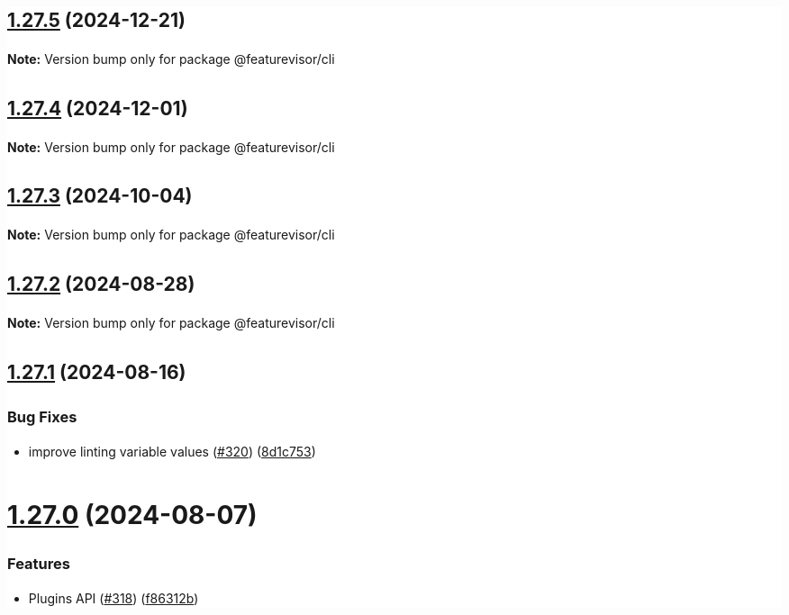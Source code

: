 


## [1.27.5](https://github.com/featurevisor/featurevisor/compare/v1.27.4...v1.27.5) (2024-12-21)

**Note:** Version bump only for package @featurevisor/cli





## [1.27.4](https://github.com/featurevisor/featurevisor/compare/v1.27.3...v1.27.4) (2024-12-01)

**Note:** Version bump only for package @featurevisor/cli





## [1.27.3](https://github.com/featurevisor/featurevisor/compare/v1.27.2...v1.27.3) (2024-10-04)

**Note:** Version bump only for package @featurevisor/cli





## [1.27.2](https://github.com/featurevisor/featurevisor/compare/v1.27.1...v1.27.2) (2024-08-28)

**Note:** Version bump only for package @featurevisor/cli





## [1.27.1](https://github.com/featurevisor/featurevisor/compare/v1.27.0...v1.27.1) (2024-08-16)


### Bug Fixes

* improve linting variable values ([#320](https://github.com/featurevisor/featurevisor/issues/320)) ([8d1c753](https://github.com/featurevisor/featurevisor/commit/8d1c75335151f6a310b1db5902e869cb0570c71c))





# [1.27.0](https://github.com/featurevisor/featurevisor/compare/v1.26.0...v1.27.0) (2024-08-07)


### Features

* Plugins API ([#318](https://github.com/featurevisor/featurevisor/issues/318)) ([f86312b](https://github.com/featurevisor/featurevisor/commit/f86312bbf02466f2926783edd590e78e254060fd))

